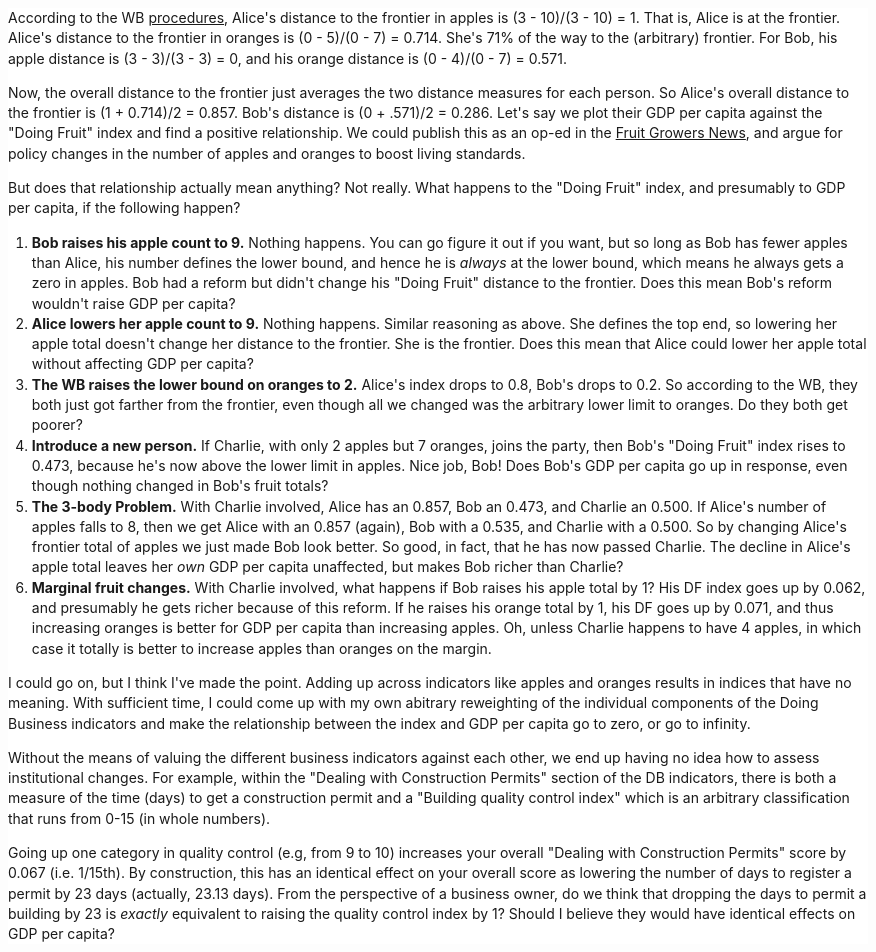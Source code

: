 According to the WB [procedures](http://www.doingbusiness.org/~/media/GIAWB/Doing%20Business/Documents/Annual-Reports/English/DB16-Chapters/DB16-DTF-and-DBRanking.pdf), Alice's distance to the frontier in apples is (3 - 10)/(3 - 10) = 1. That is, Alice is at the frontier. Alice's distance to the frontier in oranges is (0 - 5)/(0 - 7) = 0.714. She's 71% of the way to the (arbitrary) frontier. For Bob, his apple distance is (3 - 3)/(3 - 3) = 0, and his orange distance is (0 - 4)/(0 - 7) = 0.571. 

Now, the overall distance to the frontier just averages the two distance measures for each person. So Alice's overall distance to the frontier is (1 + 0.714)/2 = 0.857. Bob's distance is (0 + .571)/2 = 0.286. Let's say we plot their GDP per capita against the "Doing Fruit" index and find a positive relationship. We could publish this as an op-ed in the [Fruit Growers News](http://fruitgrowersnews.com), and argue for policy changes in the number of apples and oranges to boost living standards.

But does that relationship actually mean anything? Not really. What happens to the "Doing Fruit" index, and presumably to GDP per capita, if the following happen?

1. **Bob raises his apple count to 9.** Nothing happens. You can go figure it out if you want, but so long as Bob has fewer apples than Alice, his number defines the lower bound, and hence he is *always* at the lower bound, which means he always gets a zero in apples. Bob had a reform but didn't change his "Doing Fruit" distance to the frontier. Does this mean Bob's reform wouldn't raise GDP per capita?
2. **Alice lowers her apple count to 9.** Nothing happens. Similar reasoning as above. She defines the top end, so lowering her apple total doesn't change her distance to the frontier. She is the frontier. Does this mean that Alice could lower her apple total without affecting GDP per capita? 
3. **The WB raises the lower bound on oranges to 2.** Alice's index drops to 0.8, Bob's drops to 0.2. So according to the WB, they both just got farther from the frontier, even though all we changed was the arbitrary lower limit to oranges. Do they both get poorer? 
4. **Introduce a new person.** If Charlie, with only 2 apples but 7 oranges, joins the party, then Bob's "Doing Fruit" index rises to 0.473, because he's now above the lower limit in apples. Nice job, Bob! Does Bob's GDP per capita go up in response, even though nothing changed in Bob's fruit totals?
5. **The 3-body Problem.** With Charlie involved, Alice has an 0.857, Bob an 0.473, and Charlie an 0.500. If Alice's number of apples falls to 8, then we get Alice with an 0.857 (again), Bob with a 0.535, and Charlie with a 0.500. So by changing Alice's frontier total of apples we just made Bob look better. So good, in fact, that he has now passed Charlie. The decline in Alice's apple total leaves her *own* GDP per capita unaffected, but makes Bob richer than Charlie?
6. **Marginal fruit changes.** With Charlie involved, what happens if Bob raises his apple total by 1? His DF index goes up by 0.062, and presumably he gets richer because of this reform. If he raises his orange total by 1, his DF goes up by 0.071, and thus increasing oranges is better for GDP per capita than increasing apples. Oh, unless Charlie happens to have 4 apples, in which case it totally is better to increase apples than oranges on the margin. 

I could go on, but I think I've made the point. Adding up across indicators like apples and oranges results in indices that have no meaning. With sufficient time, I could come up with my own abitrary reweighting of the individual components of the Doing Business indicators and make the relationship between the index and GDP per capita go to zero, or go to infinity. 

Without the means of valuing the different business indicators against each other, we end up having no idea how to assess institutional changes. For example, within the "Dealing with Construction Permits" section of the DB indicators, there is both a measure of the time (days) to get a construction permit and a "Building quality control index" which is an arbitrary classification that runs from 0-15 (in whole numbers). 

Going up one category in quality control (e.g, from 9 to 10) increases your overall "Dealing with Construction Permits" score by 0.067 (i.e. 1/15th). By construction, this has an identical effect on your overall score as lowering the number of days to register a permit by 23 days (actually, 23.13 days). From the perspective of a business owner, do we think that dropping the days to permit a building by 23 is *exactly* equivalent to raising the quality control index by 1? Should I believe they would have identical effects on GDP per capita?
